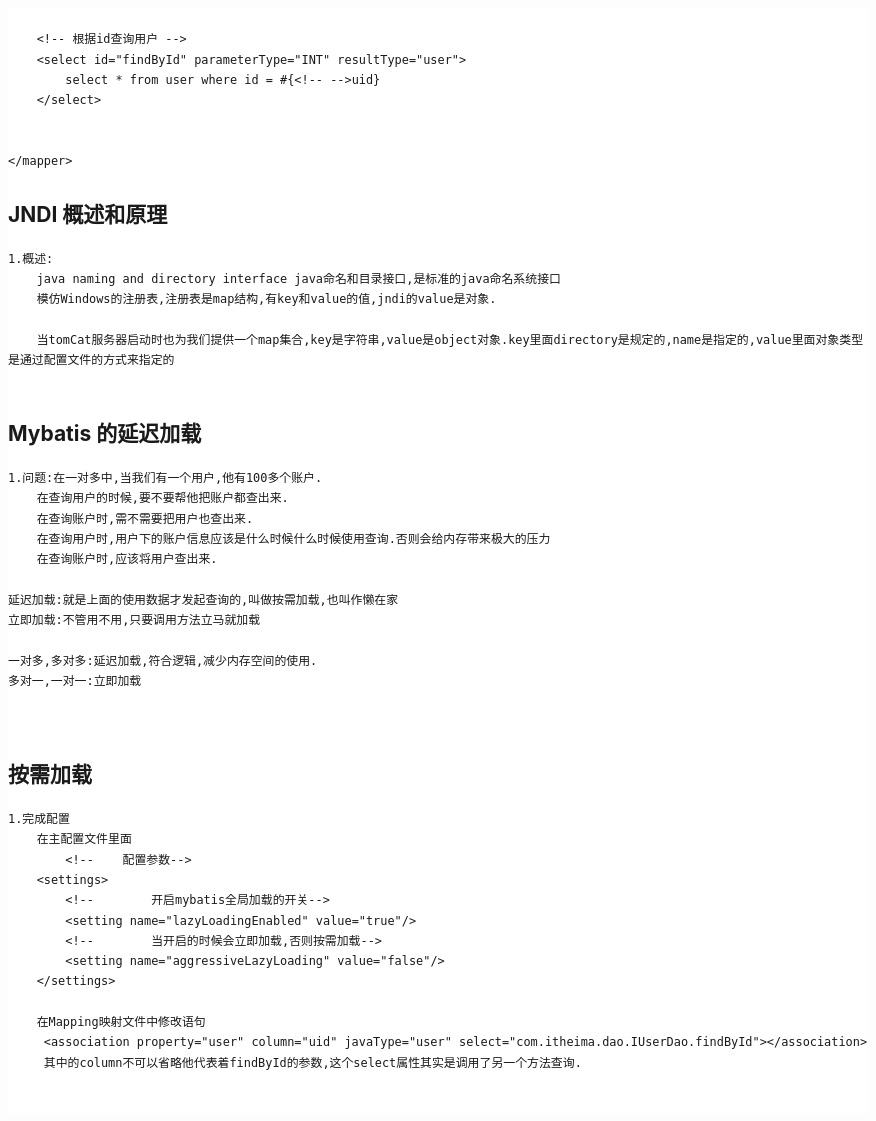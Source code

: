 ```

    <!-- 根据id查询用户 -->
    <select id="findById" parameterType="INT" resultType="user">
        select * from user where id = #{<!-- -->uid}
    </select>


</mapper>

```

## JNDI 概述和原理

```
1.概述:
	java naming and directory interface java命名和目录接口,是标准的java命名系统接口
	模仿Windows的注册表,注册表是map结构,有key和value的值,jndi的value是对象.
	
	当tomCat服务器启动时也为我们提供一个map集合,key是字符串,value是object对象.key里面directory是规定的,name是指定的,value里面对象类型是通过配置文件的方式来指定的


```

## Mybatis 的延迟加载

```
1.问题:在一对多中,当我们有一个用户,他有100多个账户.
	在查询用户的时候,要不要帮他把账户都查出来.
	在查询账户时,需不需要把用户也查出来.
	在查询用户时,用户下的账户信息应该是什么时候什么时候使用查询.否则会给内存带来极大的压力
	在查询账户时,应该将用户查出来.

延迟加载:就是上面的使用数据才发起查询的,叫做按需加载,也叫作懒在家
立即加载:不管用不用,只要调用方法立马就加载

一对多,多对多:延迟加载,符合逻辑,减少内存空间的使用.
多对一,一对一:立即加载



```

## 按需加载

```
1.完成配置
	在主配置文件里面
	    <!--    配置参数-->
    <settings>
        <!--        开启mybatis全局加载的开关-->
        <setting name="lazyLoadingEnabled" value="true"/>
        <!--        当开启的时候会立即加载,否则按需加载-->
        <setting name="aggressiveLazyLoading" value="false"/>
    </settings>
    
    在Mapping映射文件中修改语句
     <association property="user" column="uid" javaType="user" select="com.itheima.dao.IUserDao.findById"></association>
     其中的column不可以省略他代表着findById的参数,这个select属性其实是调用了另一个方法查询.



```